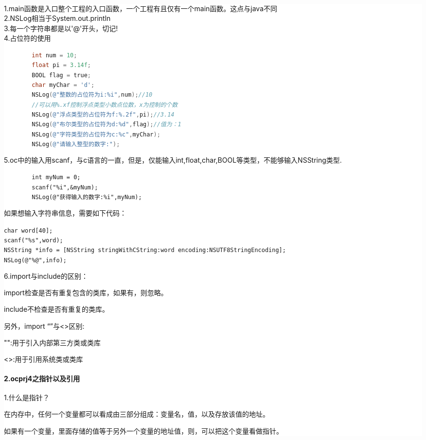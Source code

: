 1.main函数是入口整个工程的入口函数，一个工程有且仅有一个main函数。这点与java不同<br/>
2.NSLog相当于System.out.println<br/>
3.每一个字符串都是以'@'开头，切记!<br/>
4.占位符的使用<br/>

```Objective-C
        int num = 10;
        float pi = 3.14f;
        BOOL flag = true;
        char myChar = 'd';
        NSLog(@"整数的占位符为i:%i",num);//10
        //可以用%.xf控制浮点类型小数点位数，x为控制的个数
        NSLog(@"浮点类型的占位符为f:%.2f",pi);//3.14
        NSLog(@"布尔类型的占位符为d:%d",flag);//值为：1
        NSLog(@"字符类型的占位符为c:%c",myChar);
        NSLog(@"请输入整型的数字:");

```

5.oc中的输入用scanf，与c语言的一直，但是，仅能输入int,float,char,BOOL等类型，不能够输入NSString类型.


```Objectvie-C
        int myNum = 0;
        scanf("%i",&myNum);
        NSLog(@"获得输入的数字:%i",myNum);

```

如果想输入字符串信息，需要如下代码：<br/>

```Objectvie-C
char word[40];
scanf("%s",word);
NSString *info = [NSString stringWithCString:word encoding:NSUTF8StringEncoding];
NSLog(@"%@",info);
```

6.import与include的区别：<br/>

import检查是否有重复包含的类库，如果有，则忽略。<br/>

include不检查是否有重复的类库。<br/>

另外，import “”与<>区别:

"":用于引入内部第三方类或类库

<>:用于引用系统类或类库



#### 2.ocprj4之指针以及引用

1.什么是指针？<br/>

在内存中，任何一个变量都可以看成由三部分组成：变量名，值，以及存放该值的地址。<br/>

如果有一个变量，里面存储的值等于另外一个变量的地址值，则，可以把这个变量看做指针。<br/>
